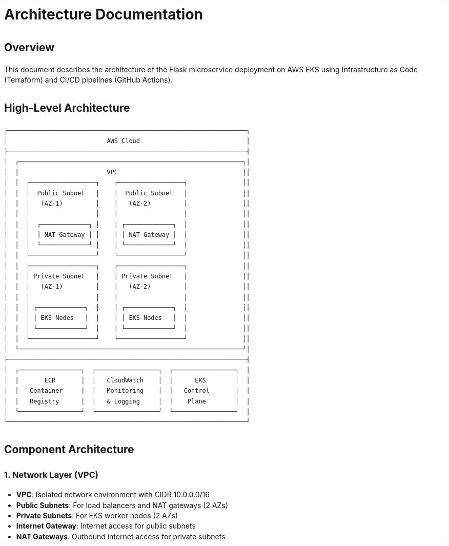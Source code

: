 # Architecture Documentation

## Overview

This document describes the architecture of the Flask microservice deployment on AWS EKS using Infrastructure as Code (Terraform) and CI/CD pipelines (GitHub Actions).

## High-Level Architecture

```
┌─────────────────────────────────────────────────────────────────┐
│                           AWS Cloud                             │
├─────────────────────────────────────────────────────────────────┤
│  ┌─────────────────────────────────────────────────────────────┐│
│  │                        VPC                                  ││
│  │  ┌──────────────────┐    ┌──────────────────┐               ││
│  │  │  Public Subnet   │    │  Public Subnet   │               ││
│  │  │   (AZ-1)         │    │   (AZ-2)         │               ││
│  │  │                  │    │                  │               ││
│  │  │  ┌─────────────┐ │    │ ┌─────────────┐  │               ││
│  │  │  │ NAT Gateway │ │    │ │ NAT Gateway │  │               ││
│  │  │  └─────────────┘ │    │ └─────────────┘  │               ││
│  │  └──────────────────┘    └──────────────────┘               ││
│  │  ┌──────────────────┐    ┌──────────────────┐               ││
│  │  │ Private Subnet   │    │ Private Subnet   │               ││
│  │  │   (AZ-1)         │    │   (AZ-2)         │               ││
│  │  │                  │    │                  │               ││
│  │  │ ┌─────────────┐  │    │ ┌─────────────┐  │               ││
│  │  │ │ EKS Nodes   │  │    │ │ EKS Nodes   │  │               ││
│  │  │ └─────────────┘  │    │ └─────────────┘  │               ││
│  │  └──────────────────┘    └──────────────────┘               ││
│  └─────────────────────────────────────────────────────────────┘│
├─────────────────────────────────────────────────────────────────┤
│  ┌─────────────────┐  ┌─────────────────┐  ┌─────────────────┐  │
│  │       ECR       │  │   CloudWatch    │  │      EKS        │  │
│  │   Container     │  │   Monitoring    │  │   Control       │  │
│  │   Registry      │  │   & Logging     │  │    Plane        │  │
│  └─────────────────┘  └─────────────────┘  └─────────────────┘  │
└─────────────────────────────────────────────────────────────────┘
```

## Component Architecture

### 1. Network Layer (VPC)

- **VPC**: Isolated network environment with CIDR 10.0.0.0/16
- **Public Subnets**: For load balancers and NAT gateways (2 AZs)
- **Private Subnets**: For EKS worker nodes (2 AZs)
- **Internet Gateway**: Internet access for public subnets
- **NAT Gateways**: Outbound internet access for private subnets
